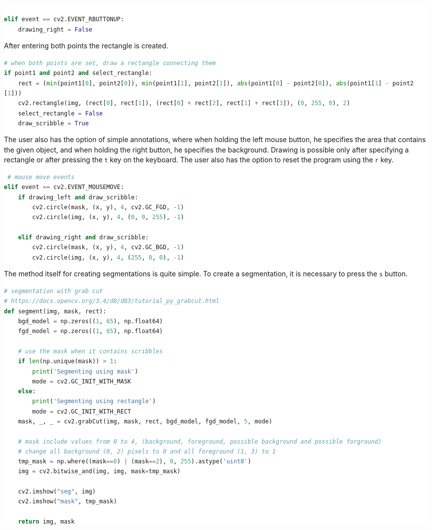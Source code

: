 ```py

elif event == cv2.EVENT_RBUTTONUP:
    drawing_right = False
```

After entering both points the rectangle is created.

```py
# when both points are set, draw a rectangle connecting them
if point1 and point2 and select_rectangle:
    rect = (min(point1[0], point2[0]), min(point1[1], point2[1]), abs(point1[0] - point2[0]), abs(point1[1] - point2[1]))
    cv2.rectangle(img, (rect[0], rect[1]), (rect[0] + rect[2], rect[1] + rect[3]), (0, 255, 0), 2)
    select_rectangle = False
    draw_scribble = True
```

The user also has the option of simple annotations, where when holding the left mouse button, he specifies the area that contains the given object, and when holding the right button, he specifies the background. Drawing is possible only after specifying a rectangle or after pressing the `t` key on the keyboard. The user also has the option to reset the program using the `r` key.

```py
 # mouse move events
elif event == cv2.EVENT_MOUSEMOVE:
    if drawing_left and draw_scribble:
        cv2.circle(mask, (x, y), 4, cv2.GC_FGD, -1)
        cv2.circle(img, (x, y), 4, (0, 0, 255), -1)

    elif drawing_right and draw_scribble:
        cv2.circle(mask, (x, y), 4, cv2.GC_BGD, -1)
        cv2.circle(img, (x, y), 4, (255, 0, 0), -1)
```

The method itself for creating segmentations is quite simple. To create a segmentation, it is necessary to press the `s` button.

```py
# segmentation with grab cut
# https://docs.opencv.org/3.4/d8/d83/tutorial_py_grabcut.html
def segment(img, mask, rect):
    bgd_model = np.zeros((1, 65), np.float64)
    fgd_model = np.zeros((1, 65), np.float64)

    # use the mask when it contains scribbles
    if len(np.unique(mask)) > 1:
        print('Segmenting using mask')
        mode = cv2.GC_INIT_WITH_MASK
    else:
        print('Segmenting using rectangle')
        mode = cv2.GC_INIT_WITH_RECT
    mask, _, _ = cv2.grabCut(img, mask, rect, bgd_model, fgd_model, 5, mode)

    # mask include values from 0 to 4, (background, foreground, possible background and possible forground)
    # change all background (0, 2) pixels to 0 and all foreground (1, 3) to 1
    tmp_mask = np.where((mask==0) | (mask==2), 0, 255).astype('uint8')
    img = cv2.bitwise_and(img, img, mask=tmp_mask)

    cv2.imshow("seg", img)
    cv2.imshow("mask", tmp_mask)

    return img, mask
```
